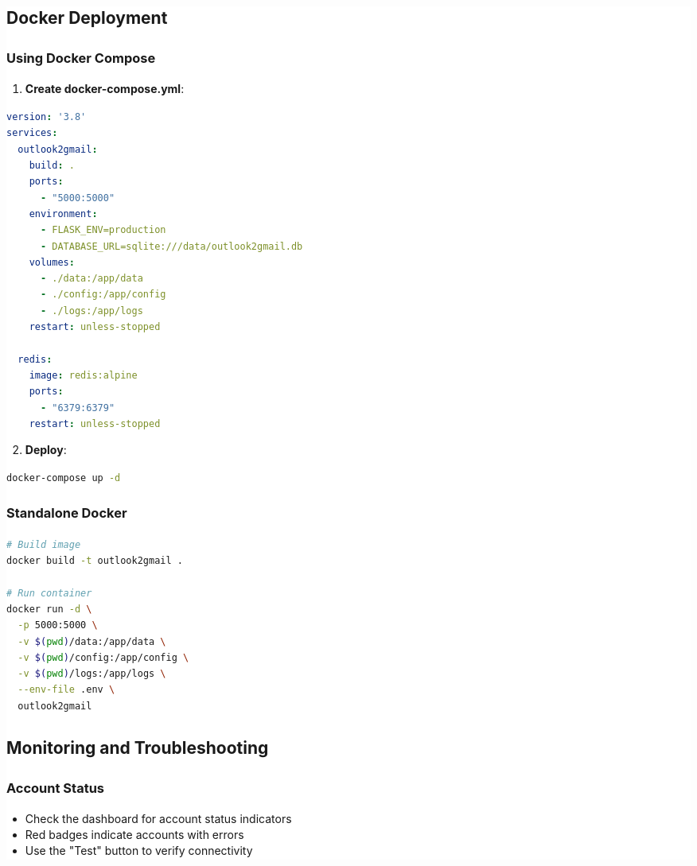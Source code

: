 ## Docker Deployment

### Using Docker Compose

1. **Create docker-compose.yml**:
```yaml
version: '3.8'
services:
  outlook2gmail:
    build: .
    ports:
      - "5000:5000"
    environment:
      - FLASK_ENV=production
      - DATABASE_URL=sqlite:///data/outlook2gmail.db
    volumes:
      - ./data:/app/data
      - ./config:/app/config
      - ./logs:/app/logs
    restart: unless-stopped

  redis:
    image: redis:alpine
    ports:
      - "6379:6379"
    restart: unless-stopped
```

2. **Deploy**:
```bash
docker-compose up -d
```

### Standalone Docker
```bash
# Build image
docker build -t outlook2gmail .

# Run container
docker run -d \
  -p 5000:5000 \
  -v $(pwd)/data:/app/data \
  -v $(pwd)/config:/app/config \
  -v $(pwd)/logs:/app/logs \
  --env-file .env \
  outlook2gmail
```

## Monitoring and Troubleshooting

### Account Status
- Check the dashboard for account status indicators
- Red badges indicate accounts with errors
- Use the "Test" button to verify connectivity
